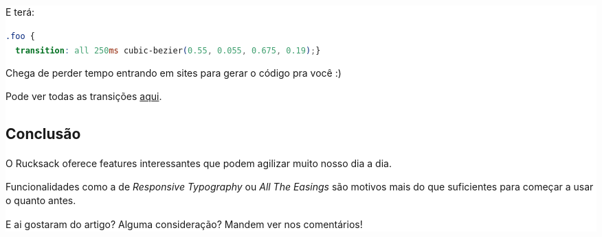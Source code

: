 E terá:

```css
.foo {
  transition: all 250ms cubic-bezier(0.55, 0.055, 0.675, 0.19);}
```

Chega de perder tempo entrando em sites para gerar o código pra você :)

Pode ver todas as transições [aqui](http://simplaio.github.io/rucksack/docs/#easings).

## Conclusão

O Rucksack oferece features interessantes que podem agilizar muito nosso dia a dia.

Funcionalidades como a de _Responsive Typography_ ou _All The Easings_ são motivos mais do que suficientes para começar a usar o quanto antes.

E ai gostaram do artigo? Alguma consideração? Mandem ver nos comentários!
